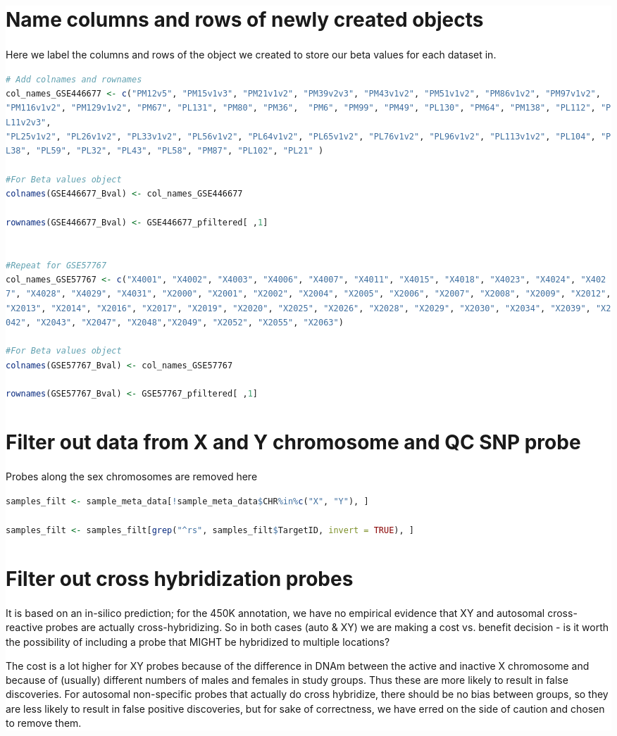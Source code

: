 Name columns and rows of newly created objects
==============================================

Here we label the columns and rows of the object we created to store our beta values for each dataset in.

``` r
# Add colnames and rownames
col_names_GSE446677 <- c("PM12v5", "PM15v1v3", "PM21v1v2", "PM39v2v3", "PM43v1v2", "PM51v1v2", "PM86v1v2", "PM97v1v2", "PM116v1v2", "PM129v1v2", "PM67", "PL131", "PM80", "PM36",  "PM6", "PM99", "PM49", "PL130", "PM64", "PM138", "PL112", "PL11v2v3", 
"PL25v1v2", "PL26v1v2", "PL33v1v2", "PL56v1v2", "PL64v1v2", "PL65v1v2", "PL76v1v2", "PL96v1v2", "PL113v1v2", "PL104", "PL38", "PL59", "PL32", "PL43", "PL58", "PM87", "PL102", "PL21" )

#For Beta values object
colnames(GSE446677_Bval) <- col_names_GSE446677

rownames(GSE446677_Bval) <- GSE446677_pfiltered[ ,1]


#Repeat for GSE57767
col_names_GSE57767 <- c("X4001", "X4002", "X4003", "X4006", "X4007", "X4011", "X4015", "X4018", "X4023", "X4024", "X4027", "X4028", "X4029", "X4031", "X2000", "X2001", "X2002", "X2004", "X2005", "X2006", "X2007", "X2008", "X2009", "X2012", "X2013", "X2014", "X2016", "X2017", "X2019", "X2020", "X2025", "X2026", "X2028", "X2029", "X2030", "X2034", "X2039", "X2042", "X2043", "X2047", "X2048","X2049", "X2052", "X2055", "X2063")

#For Beta values object
colnames(GSE57767_Bval) <- col_names_GSE57767

rownames(GSE57767_Bval) <- GSE57767_pfiltered[ ,1]
```

Filter out data from X and Y chromosome and QC SNP probe
========================================================

Probes along the sex chromosomes are removed here

``` r
samples_filt <- sample_meta_data[!sample_meta_data$CHR%in%c("X", "Y"), ]
 
samples_filt <- samples_filt[grep("^rs", samples_filt$TargetID, invert = TRUE), ]
```

Filter out cross hybridization probes
=====================================

It is based on an in-silico prediction; for the 450K annotation, we have no empirical evidence that XY and autosomal cross-reactive probes are actually cross-hybridizing. So in both cases (auto & XY) we are making a cost vs. benefit decision - is it worth the possibility of including a probe that MIGHT be hybridized to multiple locations?

The cost is a lot higher for XY probes because of the difference in DNAm between the active and inactive X chromosome and because of (usually) different numbers of males and females in study groups. Thus these are more likely to result in false discoveries. For autosomal non-specific probes that actually do cross hybridize, there should be no bias between groups, so they are less likely to result in false positive discoveries, but for sake of correctness, we have erred on the side of caution and chosen to remove them.
